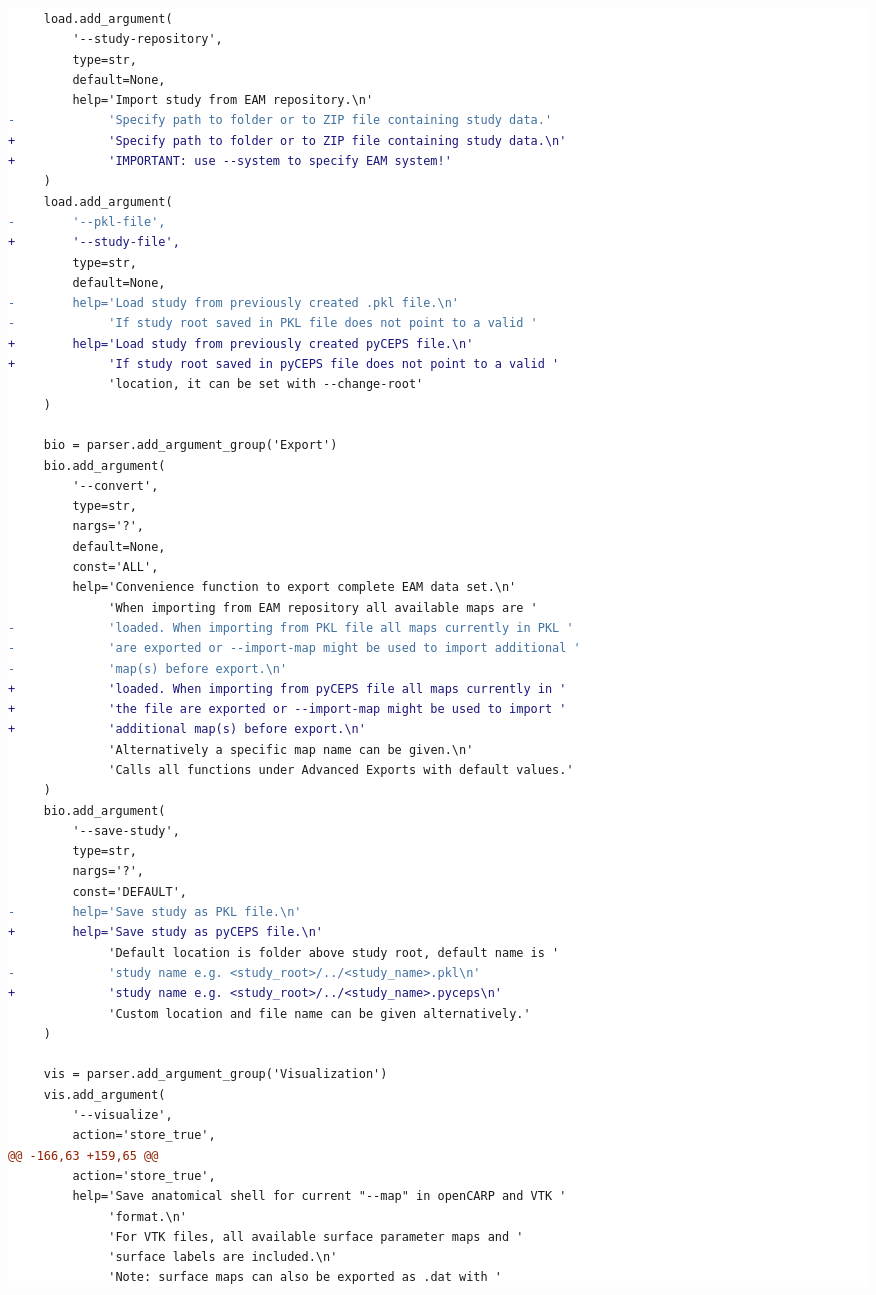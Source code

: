 ```diff
     load.add_argument(
         '--study-repository',
         type=str,
         default=None,
         help='Import study from EAM repository.\n'
-             'Specify path to folder or to ZIP file containing study data.'
+             'Specify path to folder or to ZIP file containing study data.\n'
+             'IMPORTANT: use --system to specify EAM system!'
     )
     load.add_argument(
-        '--pkl-file',
+        '--study-file',
         type=str,
         default=None,
-        help='Load study from previously created .pkl file.\n'
-             'If study root saved in PKL file does not point to a valid '
+        help='Load study from previously created pyCEPS file.\n'
+             'If study root saved in pyCEPS file does not point to a valid '
              'location, it can be set with --change-root'
     )
 
     bio = parser.add_argument_group('Export')
     bio.add_argument(
         '--convert',
         type=str,
         nargs='?',
         default=None,
         const='ALL',
         help='Convenience function to export complete EAM data set.\n'
              'When importing from EAM repository all available maps are '
-             'loaded. When importing from PKL file all maps currently in PKL '
-             'are exported or --import-map might be used to import additional '
-             'map(s) before export.\n'
+             'loaded. When importing from pyCEPS file all maps currently in '
+             'the file are exported or --import-map might be used to import '
+             'additional map(s) before export.\n'
              'Alternatively a specific map name can be given.\n'
              'Calls all functions under Advanced Exports with default values.'
     )
     bio.add_argument(
         '--save-study',
         type=str,
         nargs='?',
         const='DEFAULT',
-        help='Save study as PKL file.\n'
+        help='Save study as pyCEPS file.\n'
              'Default location is folder above study root, default name is '
-             'study name e.g. <study_root>/../<study_name>.pkl\n'
+             'study name e.g. <study_root>/../<study_name>.pyceps\n'
              'Custom location and file name can be given alternatively.'
     )
 
     vis = parser.add_argument_group('Visualization')
     vis.add_argument(
         '--visualize',
         action='store_true',
@@ -166,63 +159,65 @@
         action='store_true',
         help='Save anatomical shell for current "--map" in openCARP and VTK '
              'format.\n'
              'For VTK files, all available surface parameter maps and '
              'surface labels are included.\n'
              'Note: surface maps can also be exported as .dat with '
```